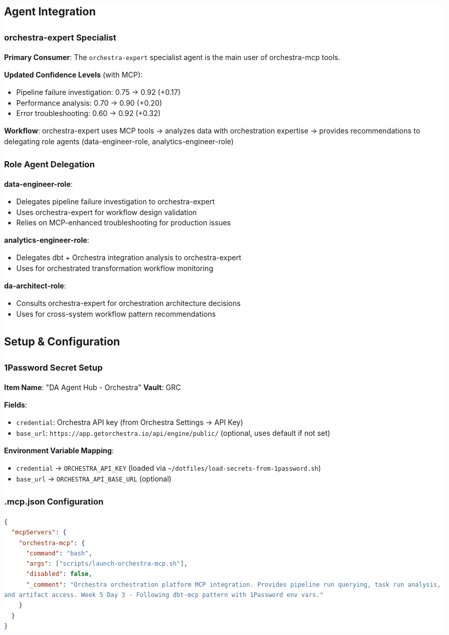## Agent Integration

### orchestra-expert Specialist

**Primary Consumer**: The `orchestra-expert` specialist agent is the main user of orchestra-mcp tools.

**Updated Confidence Levels** (with MCP):
- Pipeline failure investigation: 0.75 → 0.92 (+0.17)
- Performance analysis: 0.70 → 0.90 (+0.20)
- Error troubleshooting: 0.60 → 0.92 (+0.32)

**Workflow**: orchestra-expert uses MCP tools → analyzes data with orchestration expertise → provides recommendations to delegating role agents (data-engineer-role, analytics-engineer-role)

### Role Agent Delegation

**data-engineer-role**:
- Delegates pipeline failure investigation to orchestra-expert
- Uses orchestra-expert for workflow design validation
- Relies on MCP-enhanced troubleshooting for production issues

**analytics-engineer-role**:
- Delegates dbt + Orchestra integration analysis to orchestra-expert
- Uses for orchestrated transformation workflow monitoring

**da-architect-role**:
- Consults orchestra-expert for orchestration architecture decisions
- Uses for cross-system workflow pattern recommendations

## Setup & Configuration

### 1Password Secret Setup

**Item Name**: "DA Agent Hub - Orchestra"
**Vault**: GRC

**Fields**:
- `credential`: Orchestra API key (from Orchestra Settings → API Key)
- `base_url`: `https://app.getorchestra.io/api/engine/public/` (optional, uses default if not set)

**Environment Variable Mapping**:
- `credential` → `ORCHESTRA_API_KEY` (loaded via `~/dotfiles/load-secrets-from-1password.sh`)
- `base_url` → `ORCHESTRA_API_BASE_URL` (optional)

### .mcp.json Configuration

```json
{
  "mcpServers": {
    "orchestra-mcp": {
      "command": "bash",
      "args": ["scripts/launch-orchestra-mcp.sh"],
      "disabled": false,
      "_comment": "Orchestra orchestration platform MCP integration. Provides pipeline run querying, task run analysis, and artifact access. Week 5 Day 3 - Following dbt-mcp pattern with 1Password env vars."
    }
  }
}
```
